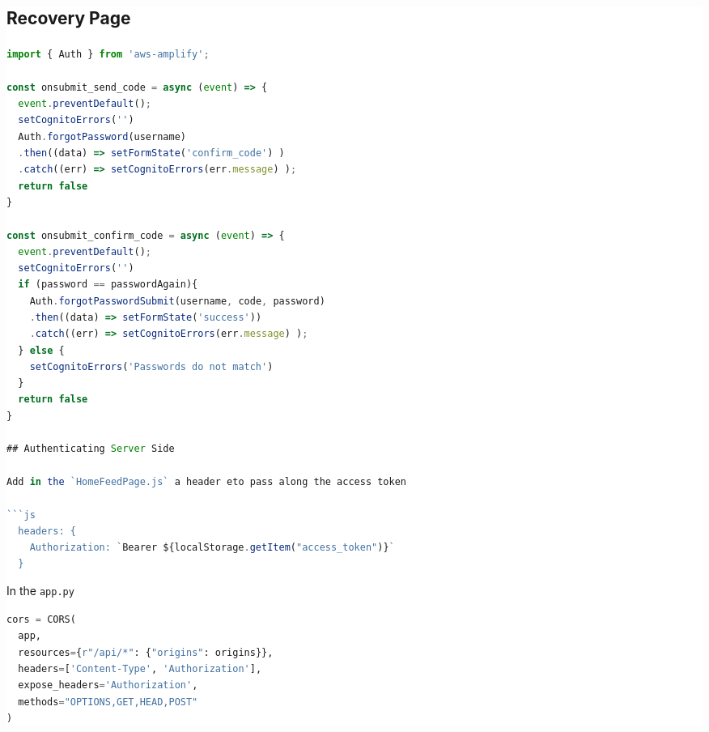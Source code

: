 ## Recovery Page

````js
import { Auth } from 'aws-amplify';

const onsubmit_send_code = async (event) => {
  event.preventDefault();
  setCognitoErrors('')
  Auth.forgotPassword(username)
  .then((data) => setFormState('confirm_code') )
  .catch((err) => setCognitoErrors(err.message) );
  return false
}

const onsubmit_confirm_code = async (event) => {
  event.preventDefault();
  setCognitoErrors('')
  if (password == passwordAgain){
    Auth.forgotPasswordSubmit(username, code, password)
    .then((data) => setFormState('success'))
    .catch((err) => setCognitoErrors(err.message) );
  } else {
    setCognitoErrors('Passwords do not match')
  }
  return false
}

## Authenticating Server Side

Add in the `HomeFeedPage.js` a header eto pass along the access token

```js
  headers: {
    Authorization: `Bearer ${localStorage.getItem("access_token")}`
  }
````

In the `app.py`

```py
cors = CORS(
  app,
  resources={r"/api/*": {"origins": origins}},
  headers=['Content-Type', 'Authorization'],
  expose_headers='Authorization',
  methods="OPTIONS,GET,HEAD,POST"
)
```
